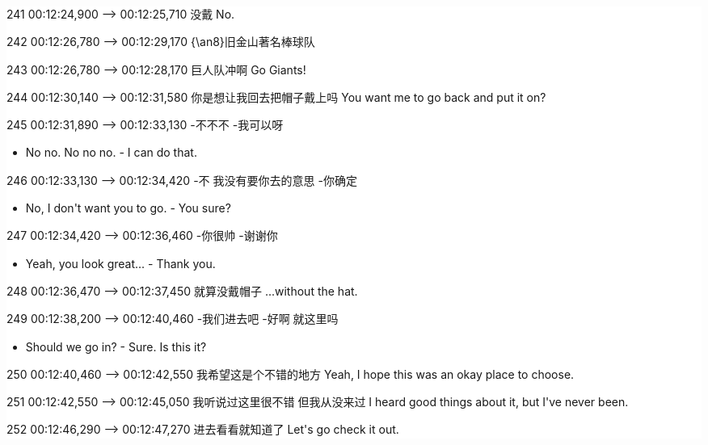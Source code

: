 241
00:12:24,900 --> 00:12:25,710
没戴
No.

242
00:12:26,780 --> 00:12:29,170
{\an8}旧金山著名棒球队

243
00:12:26,780 --> 00:12:28,170
巨人队冲啊
Go Giants!

244
00:12:30,140 --> 00:12:31,580
你是想让我回去把帽子戴上吗
You want me to go back and put it on?

245
00:12:31,890 --> 00:12:33,130
-不不不  -我可以呀
- No no. No no no. - I can do that.

246
00:12:33,130 --> 00:12:34,420
-不  我没有要你去的意思  -你确定
- No, I don't want you to go. - You sure?

247
00:12:34,420 --> 00:12:36,460
-你很帅  -谢谢你
- Yeah, you look great... - Thank you.

248
00:12:36,470 --> 00:12:37,450
就算没戴帽子
...without the hat.

249
00:12:38,200 --> 00:12:40,460
-我们进去吧  -好啊  就这里吗
- Should we go in? - Sure. Is this it?

250
00:12:40,460 --> 00:12:42,550
我希望这是个不错的地方
Yeah, I hope this was an okay place to choose.

251
00:12:42,550 --> 00:12:45,050
我听说过这里很不错  但我从没来过
I heard good things about it, but I've never been.

252
00:12:46,290 --> 00:12:47,270
进去看看就知道了
Let's go check it out.
